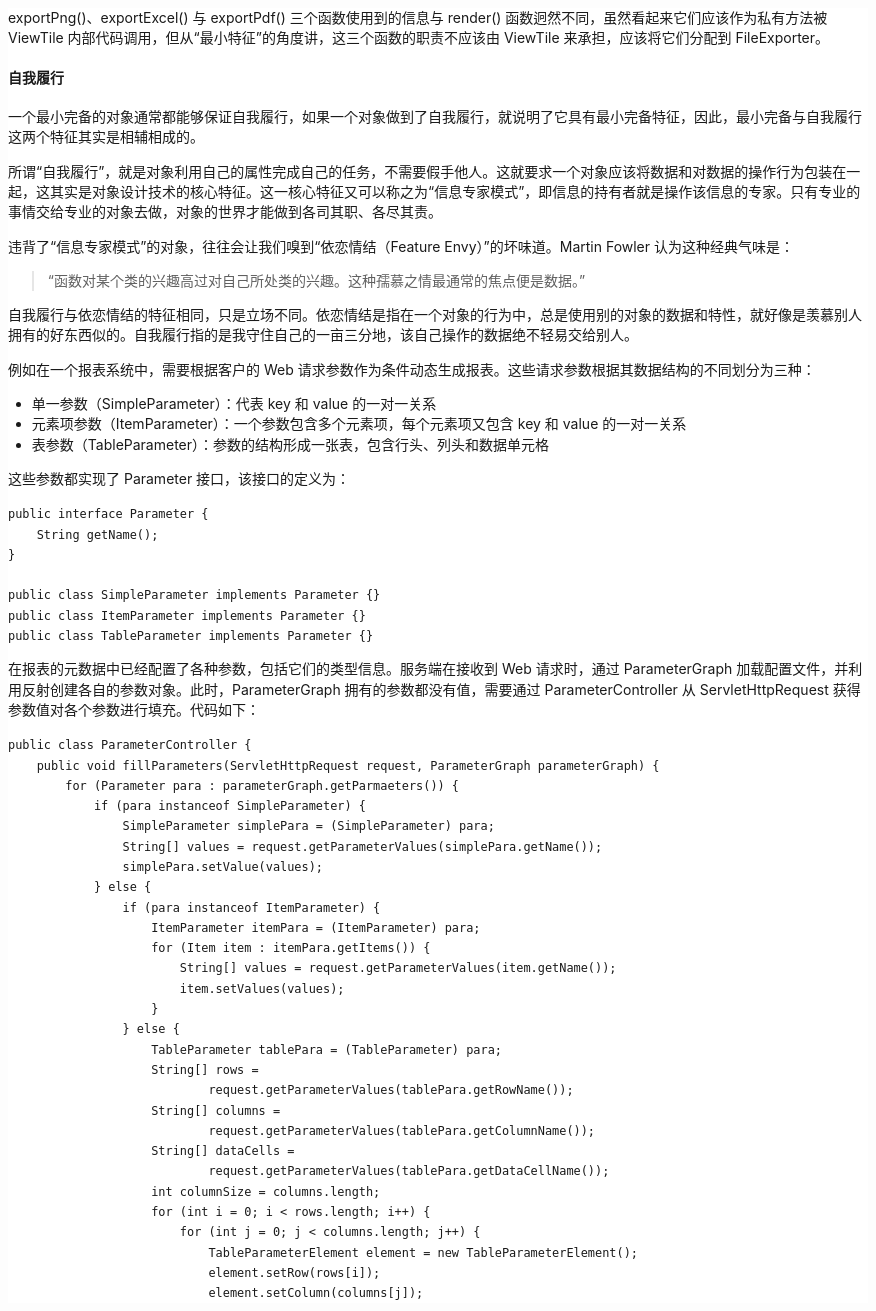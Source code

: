 
exportPng()、exportExcel() 与 exportPdf() 三个函数使用到的信息与 render()
函数迥然不同，虽然看起来它们应该作为私有方法被 ViewTile 内部代码调用，但从“最小特征”的角度讲，这三个函数的职责不应该由 ViewTile
来承担，应该将它们分配到 FileExporter。

#### 自我履行

一个最小完备的对象通常都能够保证自我履行，如果一个对象做到了自我履行，就说明了它具有最小完备特征，因此，最小完备与自我履行这两个特征其实是相辅相成的。

所谓“自我履行”，就是对象利用自己的属性完成自己的任务，不需要假手他人。这就要求一个对象应该将数据和对数据的操作行为包装在一起，这其实是对象设计技术的核心特征。这一核心特征又可以称之为“信息专家模式”，即信息的持有者就是操作该信息的专家。只有专业的事情交给专业的对象去做，对象的世界才能做到各司其职、各尽其责。

违背了“信息专家模式”的对象，往往会让我们嗅到“依恋情结（Feature Envy）”的坏味道。Martin Fowler 认为这种经典气味是：

> “函数对某个类的兴趣高过对自己所处类的兴趣。这种孺慕之情最通常的焦点便是数据。”

自我履行与依恋情结的特征相同，只是立场不同。依恋情结是指在一个对象的行为中，总是使用别的对象的数据和特性，就好像是羡慕别人拥有的好东西似的。自我履行指的是我守住自己的一亩三分地，该自己操作的数据绝不轻易交给别人。

例如在一个报表系统中，需要根据客户的 Web 请求参数作为条件动态生成报表。这些请求参数根据其数据结构的不同划分为三种：

  * 单一参数（SimpleParameter）：代表 key 和 value 的一对一关系
  * 元素项参数（ItemParameter）：一个参数包含多个元素项，每个元素项又包含 key 和 value 的一对一关系
  * 表参数（TableParameter）：参数的结构形成一张表，包含行头、列头和数据单元格

这些参数都实现了 Parameter 接口，该接口的定义为：

    
    
    public interface Parameter {
        String getName();
    }
    
    public class SimpleParameter implements Parameter {}
    public class ItemParameter implements Parameter {}
    public class TableParameter implements Parameter {}
    

在报表的元数据中已经配置了各种参数，包括它们的类型信息。服务端在接收到 Web 请求时，通过 ParameterGraph
加载配置文件，并利用反射创建各自的参数对象。此时，ParameterGraph 拥有的参数都没有值，需要通过 ParameterController 从
ServletHttpRequest 获得参数值对各个参数进行填充。代码如下：

    
    
    public class ParameterController {
        public void fillParameters(ServletHttpRequest request, ParameterGraph parameterGraph) {
            for (Parameter para : parameterGraph.getParmaeters()) {
                if (para instanceof SimpleParameter) {
                    SimpleParameter simplePara = (SimpleParameter) para;
                    String[] values = request.getParameterValues(simplePara.getName());
                    simplePara.setValue(values);
                } else {
                    if (para instanceof ItemParameter) {
                        ItemParameter itemPara = (ItemParameter) para;
                        for (Item item : itemPara.getItems()) {
                            String[] values = request.getParameterValues(item.getName());
                            item.setValues(values);
                        }
                    } else {
                        TableParameter tablePara = (TableParameter) para;
                        String[] rows =
                                request.getParameterValues(tablePara.getRowName());
                        String[] columns =
                                request.getParameterValues(tablePara.getColumnName());
                        String[] dataCells =
                                request.getParameterValues(tablePara.getDataCellName());
                        int columnSize = columns.length;
                        for (int i = 0; i < rows.length; i++) {
                            for (int j = 0; j < columns.length; j++) {
                                TableParameterElement element = new TableParameterElement();
                                element.setRow(rows[i]);
                                element.setColumn(columns[j]);